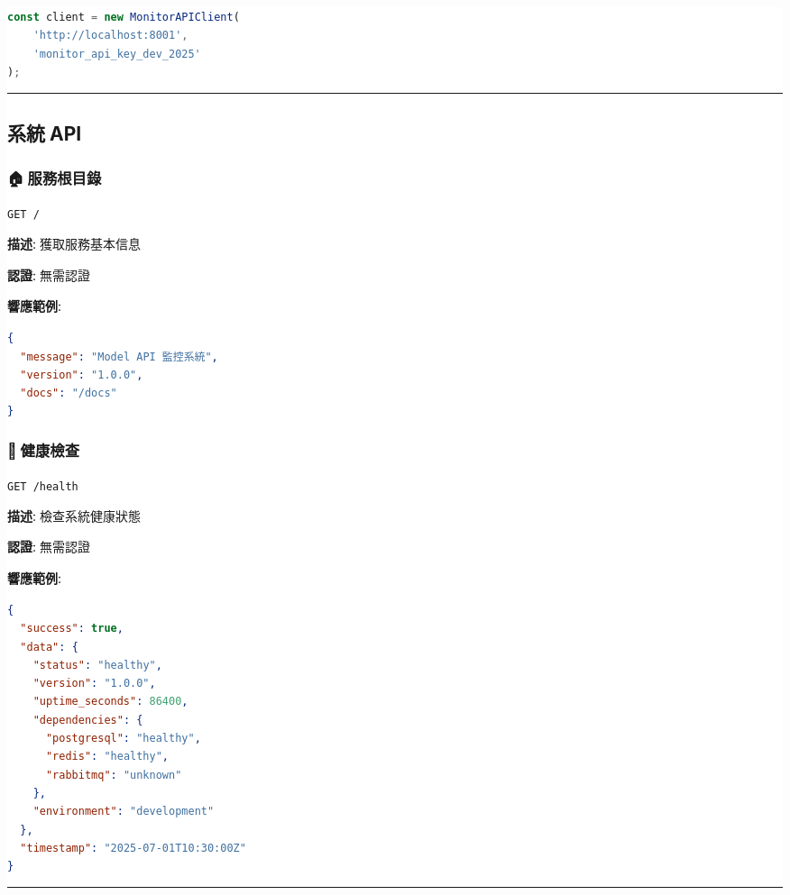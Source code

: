 ```javascript
const client = new MonitorAPIClient(
    'http://localhost:8001',
    'monitor_api_key_dev_2025'
);
```

---

## 系統 API

### 🏠 服務根目錄

```http
GET /
```

**描述**: 獲取服務基本信息

**認證**: 無需認證

**響應範例**:
```json
{
  "message": "Model API 監控系統",
  "version": "1.0.0",
  "docs": "/docs"
}
```

### 🏥 健康檢查

```http
GET /health
```

**描述**: 檢查系統健康狀態

**認證**: 無需認證

**響應範例**:
```json
{
  "success": true,
  "data": {
    "status": "healthy",
    "version": "1.0.0",
    "uptime_seconds": 86400,
    "dependencies": {
      "postgresql": "healthy",
      "redis": "healthy",
      "rabbitmq": "unknown"
    },
    "environment": "development"
  },
  "timestamp": "2025-07-01T10:30:00Z"
}
```

---